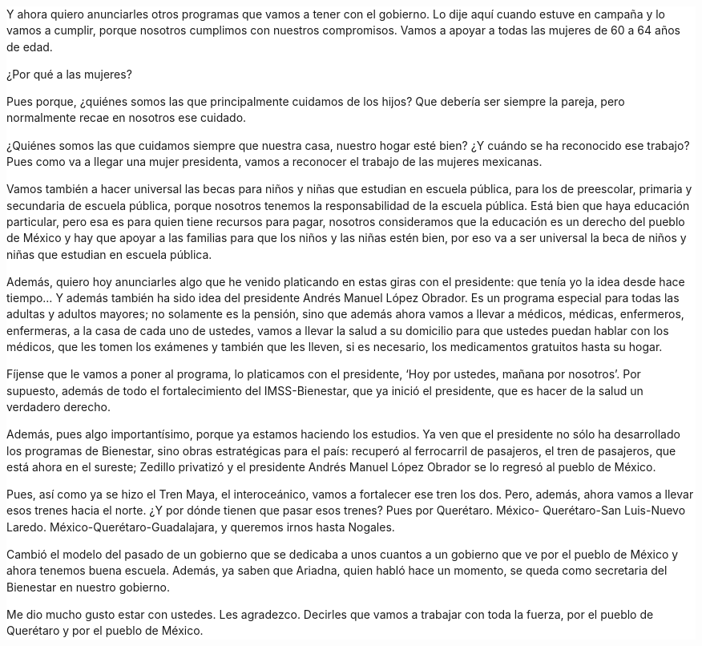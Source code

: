 Y ahora quiero anunciarles otros programas que vamos a tener con el gobierno.
Lo dije aquí cuando estuve en campaña y lo vamos a cumplir, porque nosotros
cumplimos con nuestros compromisos. Vamos a apoyar a todas las mujeres de 60 a
64 años de edad.

¿Por qué a las mujeres?

Pues porque, ¿quiénes somos las que principalmente cuidamos de los hijos? Que
debería ser siempre la pareja, pero normalmente recae en nosotros ese cuidado.

¿Quiénes somos las que cuidamos siempre que nuestra casa, nuestro hogar esté
bien? ¿Y cuándo se ha reconocido ese trabajo? Pues como va a llegar una mujer
presidenta, vamos a reconocer el trabajo de las mujeres mexicanas.

Vamos también a hacer universal las becas para niños y niñas que estudian en
escuela pública, para los de preescolar, primaria y secundaria de escuela
pública, porque nosotros tenemos la responsabilidad de la escuela pública.
Está bien que haya educación particular, pero esa es para quien tiene recursos
para pagar, nosotros consideramos que la educación es un derecho del pueblo de
México y hay que apoyar a las familias para que los niños y las niñas estén
bien, por eso va a ser universal la beca de niños y niñas que estudian en
escuela pública.

Además, quiero hoy anunciarles algo que he venido platicando en estas giras
con el presidente: que tenía yo la idea desde hace tiempo… Y además también ha
sido idea del presidente Andrés Manuel López Obrador. Es un programa especial
para todas las adultas y adultos mayores; no solamente es la pensión, sino que
además ahora vamos a llevar a médicos, médicas, enfermeros, enfermeras, a la
casa de cada uno de ustedes, vamos a llevar la salud a su domicilio para que
ustedes puedan hablar con los médicos, que les tomen los exámenes y también
que les lleven, si es necesario, los medicamentos gratuitos hasta su hogar.

Fíjense que le vamos a poner al programa, lo platicamos con el presidente,
‘Hoy por ustedes, mañana por nosotros’. Por supuesto, además de todo el
fortalecimiento del IMSS-Bienestar, que ya inició el presidente, que es hacer
de la salud un verdadero derecho.

Además, pues algo importantísimo, porque ya estamos haciendo los estudios. Ya
ven que el presidente no sólo ha desarrollado los programas de Bienestar, sino
obras estratégicas para el país: recuperó al ferrocarril de pasajeros, el tren
de pasajeros, que está ahora en el sureste; Zedillo privatizó y el presidente
Andrés Manuel López Obrador se lo regresó al pueblo de México.

Pues, así como ya se hizo el Tren Maya, el interoceánico, vamos a fortalecer
ese tren los dos. Pero, además, ahora vamos a llevar esos trenes hacia el
norte. ¿Y por dónde tienen que pasar esos trenes? Pues por Querétaro. México-
Querétaro-San Luis-Nuevo Laredo. México-Querétaro-Guadalajara, y queremos
irnos hasta Nogales.

Cambió el modelo del pasado de un gobierno que se dedicaba a unos cuantos a un
gobierno que ve por el pueblo de México y ahora tenemos buena escuela. Además,
ya saben que Ariadna, quien habló hace un momento, se queda como secretaria
del Bienestar en nuestro gobierno.

Me dio mucho gusto estar con ustedes. Les agradezco. Decirles que vamos a
trabajar con toda la fuerza, por el pueblo de Querétaro y por el pueblo de
México.
